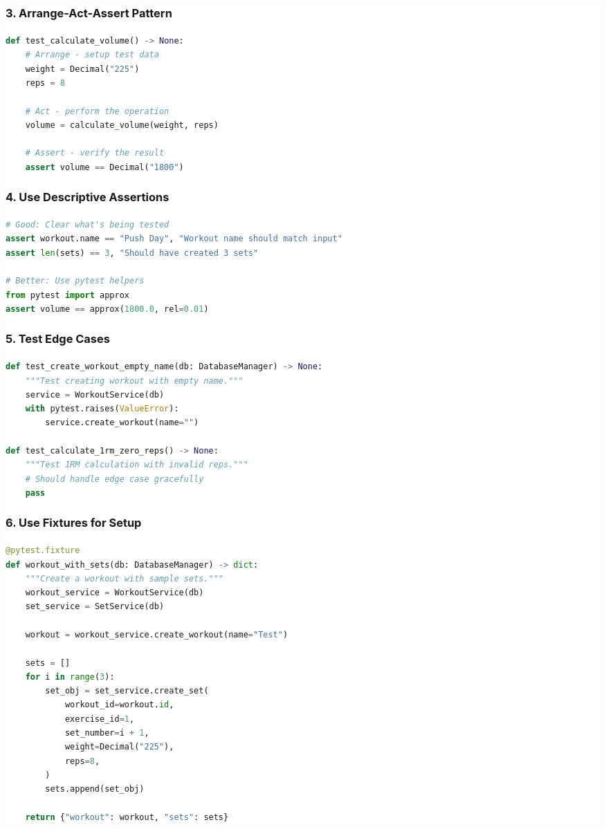 ### 3. Arrange-Act-Assert Pattern

```python
def test_calculate_volume() -> None:
    # Arrange - setup test data
    weight = Decimal("225")
    reps = 8

    # Act - perform the operation
    volume = calculate_volume(weight, reps)

    # Assert - verify the result
    assert volume == Decimal("1800")
```

### 4. Use Descriptive Assertions

```python
# Good: Clear what's being tested
assert workout.name == "Push Day", "Workout name should match input"
assert len(sets) == 3, "Should have created 3 sets"

# Better: Use pytest helpers
from pytest import approx
assert volume == approx(1800.0, rel=0.01)
```

### 5. Test Edge Cases

```python
def test_create_workout_empty_name(db: DatabaseManager) -> None:
    """Test creating workout with empty name."""
    service = WorkoutService(db)
    with pytest.raises(ValueError):
        service.create_workout(name="")

def test_calculate_1rm_zero_reps() -> None:
    """Test 1RM calculation with invalid reps."""
    # Should handle edge case gracefully
    pass
```

### 6. Use Fixtures for Setup

```python
@pytest.fixture
def workout_with_sets(db: DatabaseManager) -> dict:
    """Create a workout with sample sets."""
    workout_service = WorkoutService(db)
    set_service = SetService(db)

    workout = workout_service.create_workout(name="Test")

    sets = []
    for i in range(3):
        set_obj = set_service.create_set(
            workout_id=workout.id,
            exercise_id=1,
            set_number=i + 1,
            weight=Decimal("225"),
            reps=8,
        )
        sets.append(set_obj)

    return {"workout": workout, "sets": sets}
```